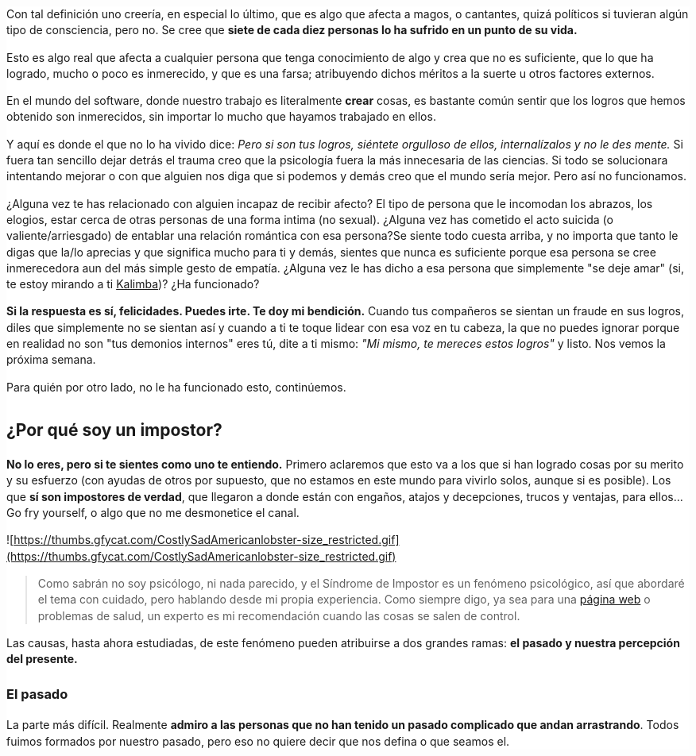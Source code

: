 Con tal definición uno creería, en especial lo último, que es algo que afecta a magos, o cantantes, quizá políticos si tuvieran algún tipo de consciencia, pero no. Se cree que **siete de cada diez personas lo ha sufrido en un punto de su vida.**

Esto es algo real que afecta a cualquier persona que tenga conocimiento de algo y crea que no es suficiente, que lo que ha logrado, mucho o poco es inmerecido, y que es una farsa; atribuyendo dichos méritos a la suerte u otros factores externos.

En el mundo del software, donde nuestro trabajo es literalmente **crear** cosas, es bastante común sentir que los logros que hemos obtenido son inmerecidos, sin importar lo mucho que hayamos trabajado en ellos.

Y aquí es donde el que no lo ha vivido dice: *Pero si son tus logros, siéntete orgulloso de ellos, internalízalos y no le des mente.* Si fuera tan sencillo dejar detrás el trauma creo que la psicología fuera la más innecesaria de las ciencias. Si todo se solucionara intentando mejorar o con que alguien nos diga que si podemos y demás creo que el mundo sería mejor. Pero así no funcionamos.

¿Alguna vez te has relacionado con alguien incapaz de recibir afecto? El tipo de persona que le incomodan los abrazos, los elogios, estar cerca de otras personas de una forma intima (no sexual). ¿Alguna vez has cometido el acto suicida (o valiente/arriesgado) de entablar una relación romántica con esa persona?Se siente todo cuesta arriba, y no importa que tanto le digas que la/lo aprecias y que significa mucho para ti y demás, sientes que nunca es suficiente porque esa persona se cree inmerecedora aun del más simple gesto de empatía. ¿Alguna vez le has dicho a esa persona que simplemente "se deje amar" (si, te estoy mirando a ti [Kalimba](https://www.youtube.com/watch?v=wwApEBJ8SPE))? ¿Ha funcionado?

**Si la respuesta es sí, felicidades. Puedes irte. Te doy mi bendición.** Cuando tus compañeros se sientan un fraude en sus logros, diles que simplemente no se sientan así y cuando a ti te toque lidear con esa voz en tu cabeza, la que no puedes ignorar porque en realidad no son "tus demonios internos" eres tú, dite a ti mismo: *"Mi mismo, te mereces estos logros"* y listo. Nos vemos la próxima semana.

Para quién por otro lado, no le ha funcionado esto, continúemos.

## ¿Por qué soy un impostor?

**No lo eres, pero si te sientes como uno te entiendo.** Primero aclaremos que esto va a los que si han logrado cosas por su merito y su esfuerzo (con ayudas de otros por supuesto, que no estamos en este mundo para vivirlo solos, aunque si es posible). Los que **sí son impostores de verdad**, que llegaron a donde están con engaños, atajos y decepciones, trucos y ventajas, para ellos... Go fry yourself, o algo que no me desmonetice el canal.

![https://thumbs.gfycat.com/CostlySadAmericanlobster-size_restricted.gif](https://thumbs.gfycat.com/CostlySadAmericanlobster-size_restricted.gif)

> Como sabrán no soy psicólogo, ni nada parecido, y el Síndrome de Impostor es un fenómeno psicológico, así que abordaré el tema con cuidado, pero hablando desde mi propia experiencia. Como siempre digo, ya sea para una [página web](/contacto) o problemas de salud, un experto es mi recomendación cuando las cosas se salen de control.

Las causas, hasta ahora estudiadas, de este fenómeno pueden atribuirse a dos grandes ramas: **el pasado y nuestra percepción del presente.**

### El pasado

La parte más difícil. Realmente **admiro a las personas que no han tenido un pasado complicado que andan arrastrando**. Todos fuimos formados por nuestro pasado, pero eso no quiere decir que nos defina o que seamos el.
